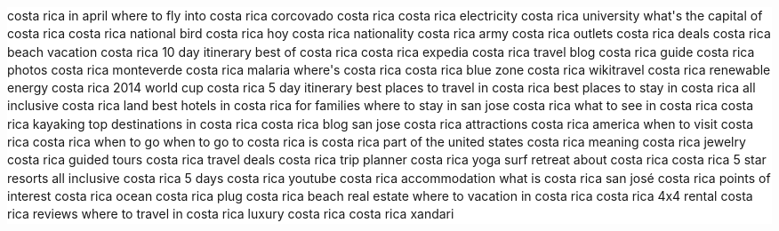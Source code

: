 costa rica in april
where to fly into costa rica
corcovado costa rica
costa rica electricity
costa rica university
what's the capital of costa rica
costa rica national bird
costa rica hoy
costa rica nationality
costa rica army
costa rica outlets
costa rica deals
costa rica beach vacation
costa rica 10 day itinerary
best of costa rica
costa rica expedia
costa rica travel blog
costa rica guide
costa rica photos
costa rica monteverde
costa rica malaria
where's costa rica
costa rica blue zone
costa rica wikitravel
costa rica renewable energy
costa rica 2014 world cup
costa rica 5 day itinerary
best places to travel in costa rica
best places to stay in costa rica all inclusive
costa rica land
best hotels in costa rica for families
where to stay in san jose costa rica
what to see in costa rica
costa rica kayaking
top destinations in costa rica
costa rica blog
san jose costa rica attractions
costa rica america
when to visit costa rica
costa rica when to go
when to go to costa rica
is costa rica part of the united states
costa rica meaning
costa rica jewelry
costa rica guided tours
costa rica travel deals
costa rica trip planner
costa rica yoga surf retreat
about costa rica
costa rica 5 star resorts all inclusive
costa rica 5 days
costa rica youtube
costa rica accommodation
what is costa rica
san josé costa rica points of interest
costa rica ocean
costa rica plug
costa rica beach real estate
where to vacation in costa rica
costa rica 4x4 rental
costa rica reviews
where to travel in costa rica
luxury costa rica
costa rica xandari